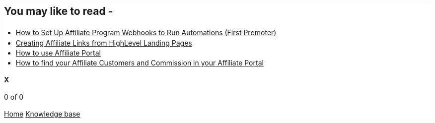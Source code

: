 ## You may like to read -

  * [How to Set Up Affiliate Program Webhooks to Run Automations (First Promoter)](/support/solutions/articles/48001163126-how-to-set-up-affiliate-program-webhooks-to-run-automations-first-promoter-)
  * [Creating Affiliate Links from HighLevel Landing Pages](/support/solutions/articles/48001209303-creating-affiliate-links-from-highlevel-landing-pages)
  * [How to use Affiliate Portal](/support/solutions/articles/48001202637-how-to-use-affiliate-portal)
  * [How to find your Affiliate Customers and Commission in your Affiliate Portal](/support/solutions/articles/48001217006-how-to-find-your-affiliate-customers-and-commission-in-your-affiliate-portal)

**X**

0 of 0 []()

[Home](/support/home) [Knowledge base](/support/solutions)
